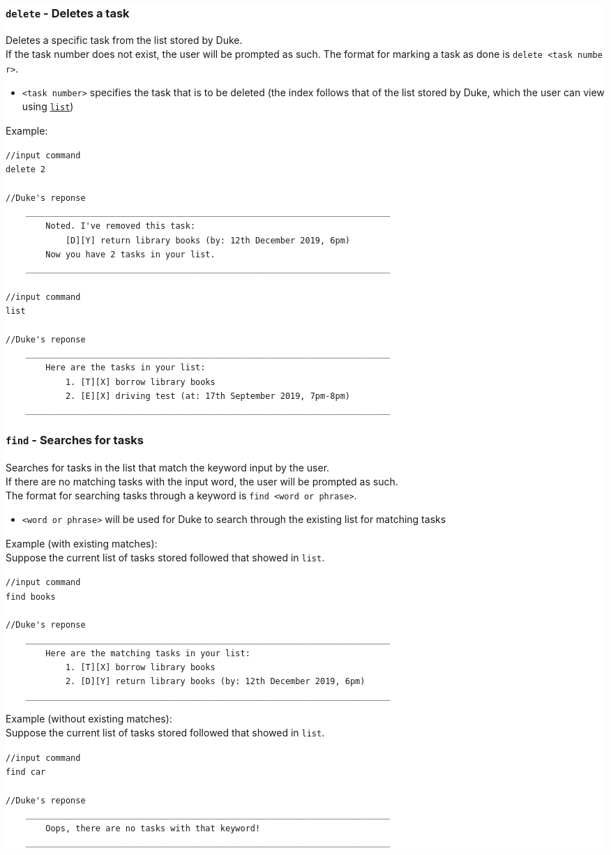 ### <a name="delete-usage"></a>`delete` - Deletes a task
Deletes a specific task from the list stored by Duke.  
If the task number does not exist, the user will be prompted as such.
The format for marking a task as done is `delete <task number>`.  
- `<task number>` specifies the task that is to be deleted (the index follows that of the list stored by Duke, which
the user can view using [`list`](#list-usage))

Example:
```
//input command
delete 2

//Duke's reponse
    _________________________________________________________________________
        Noted. I've removed this task:
            [D][Y] return library books (by: 12th December 2019, 6pm)
        Now you have 2 tasks in your list.
    _________________________________________________________________________

//input command
list

//Duke's reponse
    _________________________________________________________________________
        Here are the tasks in your list: 
            1. [T][X] borrow library books
            2. [E][X] driving test (at: 17th September 2019, 7pm-8pm)
    _________________________________________________________________________
```


### <a name="find-usage"></a>`find` - Searches for tasks
Searches for tasks in the list that match the keyword input by the user.   
If there are no matching tasks with the input word, the user will be prompted as such.   
The format for searching tasks through a keyword is `find <word or phrase>`.  
- `<word or phrase>` will be used for Duke to search through the existing list for matching tasks

Example (with existing matches):  
Suppose the current list of tasks stored followed that showed in `list`.
```
//input command
find books

//Duke's reponse
    _________________________________________________________________________
        Here are the matching tasks in your list:
            1. [T][X] borrow library books
            2. [D][Y] return library books (by: 12th December 2019, 6pm)
    _________________________________________________________________________
```

Example (without existing matches):  
Suppose the current list of tasks stored followed that showed in `list`.
```
//input command
find car

//Duke's reponse
    _________________________________________________________________________
        Oops, there are no tasks with that keyword!
    _________________________________________________________________________
```
